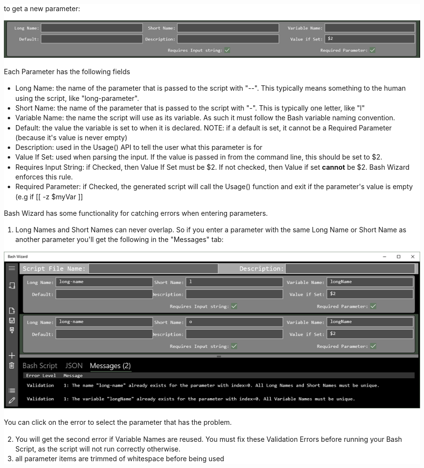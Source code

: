 to get a new parameter:

![Blank Parameter](readme/blank%20parameter.png)

Each Parameter has the following fields

- Long Name: the name of the parameter that is passed to the script with "--". This typically means something to the human using the script, like "long-parameter".
- Short Name: the name of the parameter that is passed to the script with "-". This is typically one letter, like "l"
- Variable Name: the name the script will use as its variable.  As such it must follow the Bash variable naming convention.
- Default: the value the variable is set to when it is declared.  NOTE:  if a default is set, it cannot be a Required Parameter (because it's value is never empty)
- Description: used in the Usage() API to tell the user what this parameter is for
- Value If Set: used when parsing the input. If the value is passed in from the command line, this should be set to $2.
- Requires Input String:  if Checked, then Value If Set must be $2. If not checked, then Value if set **cannot** be $2.  Bash Wizard enforces this rule.
- Required Parameter: if Checked, the generated script will call the Usage() function and exit if the parameter's value is empty (e.g if [[ -z $myVar ]]

Bash Wizard has some functionality for catching errors when entering parameters.

1.  Long Names and Short Names can never overlap.  So if you enter a parameter with the same Long Name or Short Name as another parameter you'll get the following in the "Messages" tab:

![Same Name](readme/same%20names.PNG)

You can click on the error to select the parameter that has the problem.

2. You will get the second error if Variable Names are reused.  You must fix these Validation Errors before running your Bash Script, as the script will not run correctly otherwise.
3. all parameter items are trimmed of whitespace before being used 
